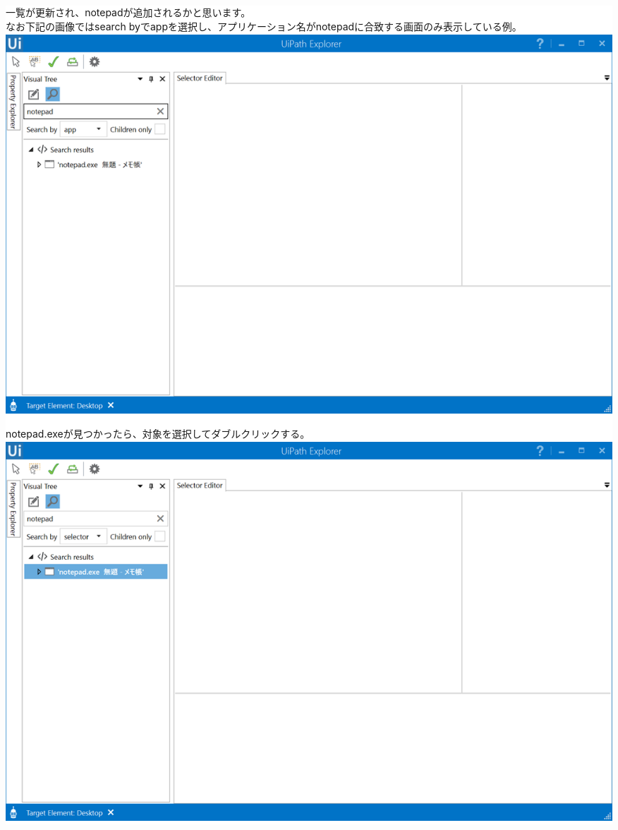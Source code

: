 一覧が更新され、notepadが追加されるかと思います。  
なお下記の画像ではsearch byでappを選択し、アプリケーション名がnotepadに合致する画面のみ表示している例。  
![](image/helloworld.step017.png)

notepad.exeが見つかったら、対象を選択してダブルクリックする。  
![](image/helloworld.step018.png)
